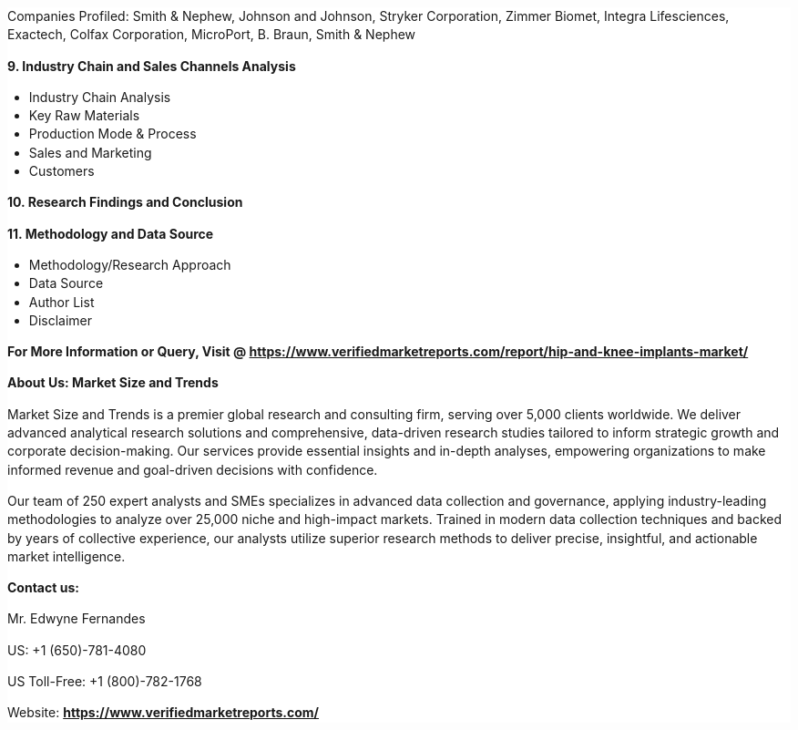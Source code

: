 Companies Profiled: Smith & Nephew, Johnson and Johnson, Stryker Corporation, Zimmer Biomet, Integra Lifesciences, Exactech, Colfax Corporation, MicroPort, B. Braun, Smith & Nephew</strong></p><p><strong>9. Industry Chain and Sales Channels Analysis</strong></p><ul><li>Industry Chain Analysis</li><li>Key Raw Materials</li><li>Production Mode &amp; Process</li><li>Sales and Marketing</li><li>Customers</li></ul><p><strong>10. Research Findings and Conclusion</strong></p><p><strong>11. Methodology and Data Source</strong></p><ul><li>Methodology/Research Approach</li><li>Data Source</li><li>Author List</li><li>Disclaimer</li></ul></p><p><strong>For More Information or Query, Visit @ <a href="https://www.verifiedmarketreports.com/report/hip-and-knee-implants-market/">https://www.verifiedmarketreports.com/report/hip-and-knee-implants-market/</a></strong></p><p><strong>About Us: Market Size and Trends</strong></p><p>Market Size and Trends is a premier global research and consulting firm, serving over 5,000 clients worldwide. We deliver advanced analytical research solutions and comprehensive, data-driven research studies tailored to inform strategic growth and corporate decision-making. Our services provide essential insights and in-depth analyses, empowering organizations to make informed revenue and goal-driven decisions with confidence.</p><p>Our team of 250 expert analysts and SMEs specializes in advanced data collection and governance, applying industry-leading methodologies to analyze over 25,000 niche and high-impact markets. Trained in modern data collection techniques and backed by years of collective experience, our analysts utilize superior research methods to deliver precise, insightful, and actionable market intelligence.</p><p><strong>Contact us:</strong></p><p>Mr. Edwyne Fernandes</p><p>US: +1 (650)-781-4080</p><p>US Toll-Free: +1 (800)-782-1768</p><p>Website: <strong><a href="https://www.verifiedmarketreports.com/">https://www.verifiedmarketreports.com/</a></strong></p>
